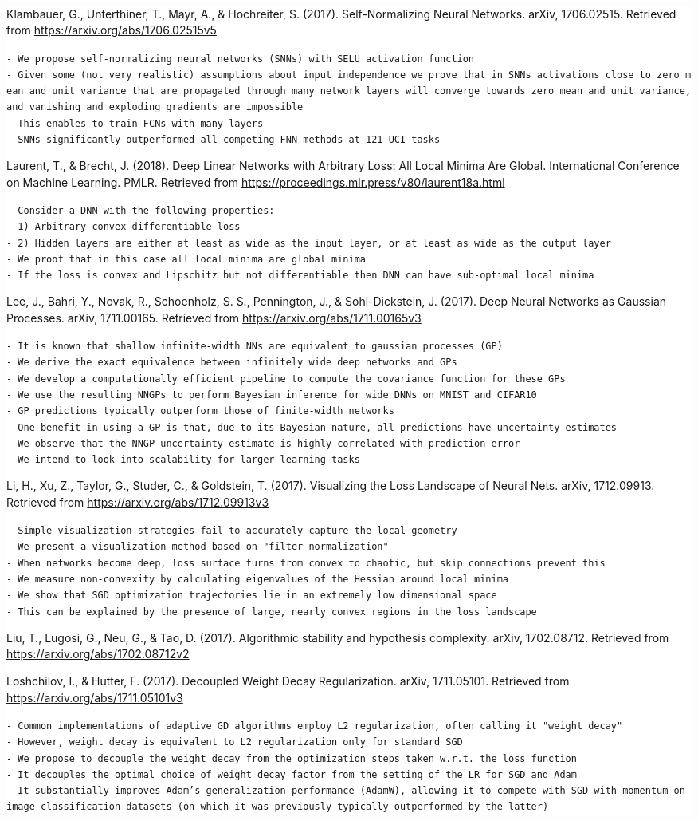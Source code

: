 Klambauer, G., Unterthiner, T., Mayr, A., & Hochreiter, S. (2017). Self-Normalizing Neural Networks. arXiv, 1706.02515. Retrieved from https://arxiv.org/abs/1706.02515v5

    - We propose self-normalizing neural networks (SNNs) with SELU activation function
    - Given some (not very realistic) assumptions about input independence we prove that in SNNs activations close to zero mean and unit variance that are propagated through many network layers will converge towards zero mean and unit variance, and vanishing and exploding gradients are impossible
    - This enables to train FCNs with many layers
    - SNNs significantly outperformed all competing FNN methods at 121 UCI tasks

Laurent, T., & Brecht, J. (2018). Deep Linear Networks with Arbitrary Loss: All Local Minima Are Global. International Conference on Machine Learning. PMLR. Retrieved from https://proceedings.mlr.press/v80/laurent18a.html

    - Consider a DNN with the following properties:
    - 1) Arbitrary convex differentiable loss
    - 2) Hidden layers are either at least as wide as the input layer, or at least as wide as the output layer
    - We proof that in this case all local minima are global minima
    - If the loss is convex and Lipschitz but not differentiable then DNN can have sub-optimal local minima

Lee, J., Bahri, Y., Novak, R., Schoenholz, S. S., Pennington, J., & Sohl-Dickstein, J. (2017). Deep Neural Networks as Gaussian Processes. arXiv, 1711.00165. Retrieved from https://arxiv.org/abs/1711.00165v3

    - It is known that shallow infinite-width NNs are equivalent to gaussian processes (GP)
    - We derive the exact equivalence between infinitely wide deep networks and GPs
    - We develop a computationally efficient pipeline to compute the covariance function for these GPs
    - We use the resulting NNGPs to perform Bayesian inference for wide DNNs on MNIST and CIFAR10
    - GP predictions typically outperform those of finite-width networks
    - One benefit in using a GP is that, due to its Bayesian nature, all predictions have uncertainty estimates
    - We observe that the NNGP uncertainty estimate is highly correlated with prediction error
    - We intend to look into scalability for larger learning tasks

Li, H., Xu, Z., Taylor, G., Studer, C., & Goldstein, T. (2017). Visualizing the Loss Landscape of Neural Nets. arXiv, 1712.09913. Retrieved from https://arxiv.org/abs/1712.09913v3

    - Simple visualization strategies fail to accurately capture the local geometry
    - We present a visualization method based on "filter normalization"
    - When networks become deep, loss surface turns from convex to chaotic, but skip connections prevent this
    - We measure non-convexity by calculating eigenvalues of the Hessian around local minima
    - We show that SGD optimization trajectories lie in an extremely low dimensional space
    - This can be explained by the presence of large, nearly convex regions in the loss landscape

Liu, T., Lugosi, G., Neu, G., & Tao, D. (2017). Algorithmic stability and hypothesis complexity. arXiv, 1702.08712. Retrieved from https://arxiv.org/abs/1702.08712v2

Loshchilov, I., & Hutter, F. (2017). Decoupled Weight Decay Regularization. arXiv, 1711.05101. Retrieved from https://arxiv.org/abs/1711.05101v3

    - Common implementations of adaptive GD algorithms employ L2 regularization, often calling it "weight decay"
    - However, weight decay is equivalent to L2 regularization only for standard SGD
    - We propose to decouple the weight decay from the optimization steps taken w.r.t. the loss function
    - It decouples the optimal choice of weight decay factor from the setting of the LR for SGD and Adam
    - It substantially improves Adam’s generalization performance (AdamW), allowing it to compete with SGD with momentum on image classification datasets (on which it was previously typically outperformed by the latter)
